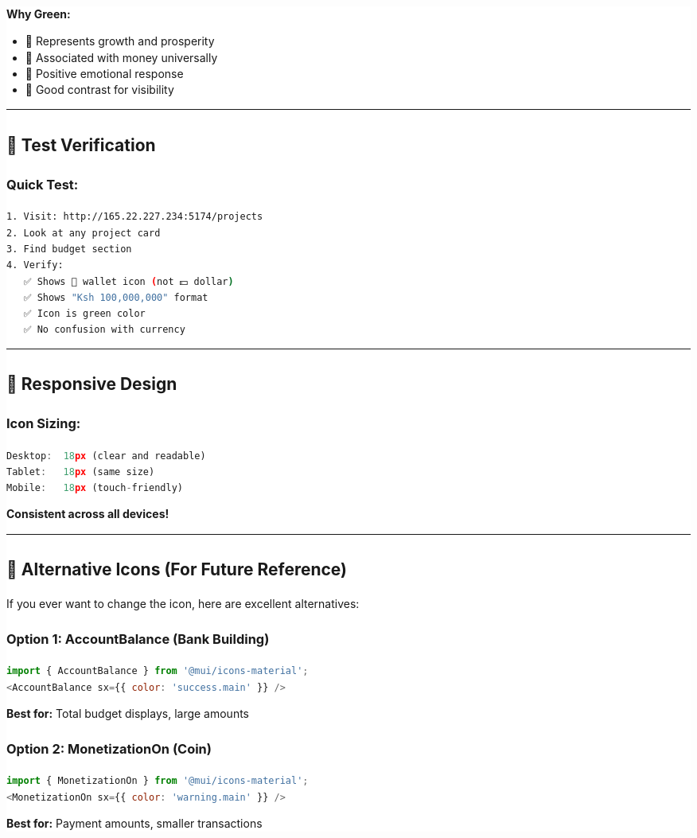 **Why Green:**
- 💚 Represents growth and prosperity
- 💚 Associated with money universally
- 💚 Positive emotional response
- 💚 Good contrast for visibility

---

## 🧪 Test Verification

### **Quick Test:**

```bash
1. Visit: http://165.22.227.234:5174/projects
2. Look at any project card
3. Find budget section
4. Verify:
   ✅ Shows 👛 wallet icon (not 💵 dollar)
   ✅ Shows "Ksh 100,000,000" format
   ✅ Icon is green color
   ✅ No confusion with currency
```

---

## 📱 Responsive Design

### **Icon Sizing:**

```javascript
Desktop:  18px (clear and readable)
Tablet:   18px (same size)
Mobile:   18px (touch-friendly)
```

**Consistent across all devices!**

---

## 🎯 Alternative Icons (For Future Reference)

If you ever want to change the icon, here are excellent alternatives:

### **Option 1: AccountBalance (Bank Building)**
```javascript
import { AccountBalance } from '@mui/icons-material';
<AccountBalance sx={{ color: 'success.main' }} />
```
**Best for:** Total budget displays, large amounts

### **Option 2: MonetizationOn (Coin)**
```javascript
import { MonetizationOn } from '@mui/icons-material';
<MonetizationOn sx={{ color: 'warning.main' }} />
```
**Best for:** Payment amounts, smaller transactions
